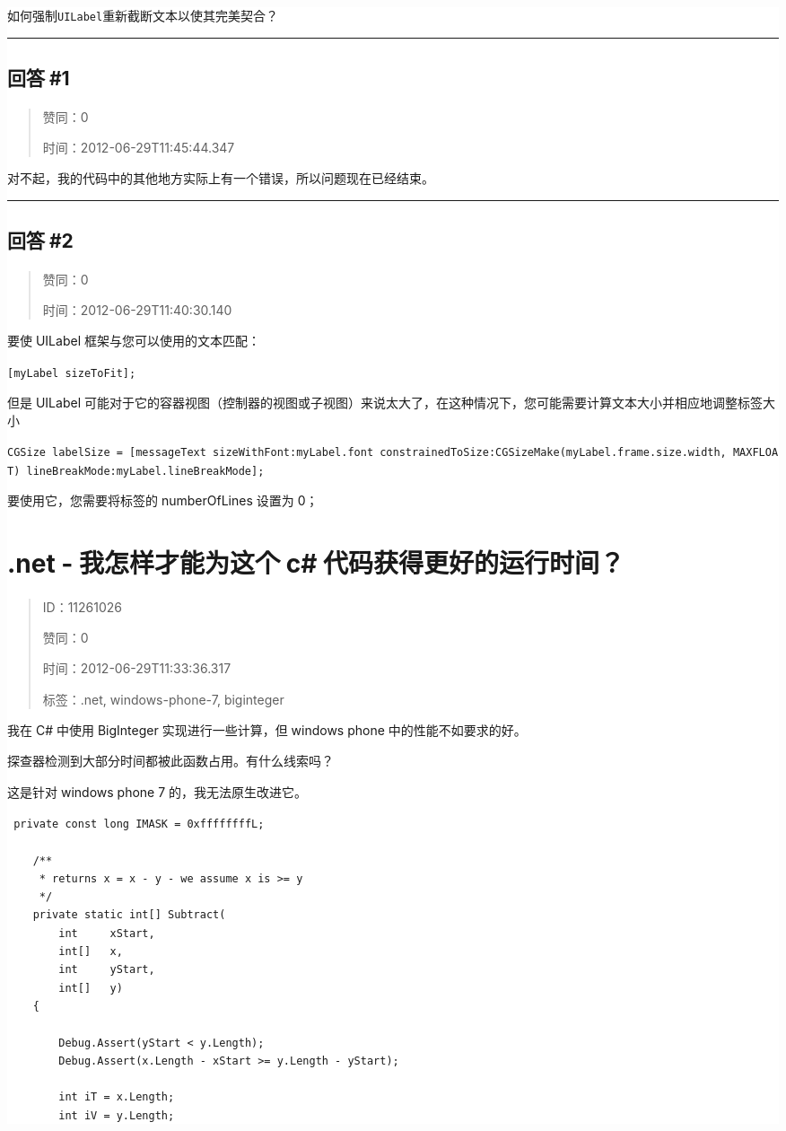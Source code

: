 如何强制`UILabel`重新截断文本以使其完美契合？

* * *

## 回答 #1

> 赞同：0
> 
> 时间：2012-06-29T11:45:44.347

对不起，我的代码中的其他地方实际上有一个错误，所以问题现在已经结束。

* * *

## 回答 #2

> 赞同：0
> 
> 时间：2012-06-29T11:40:30.140

要使 UILabel 框架与您可以使用的文本匹配：

```
[myLabel sizeToFit]; 
```

但是 UILabel 可能对于它的容器视图（控制器的视图或子视图）来说太大了，在这种情况下，您可能需要计算文本大小并相应地调整标签大小

```
CGSize labelSize = [messageText sizeWithFont:myLabel.font constrainedToSize:CGSizeMake(myLabel.frame.size.width, MAXFLOAT) lineBreakMode:myLabel.lineBreakMode]; 
```

要使用它，您需要将标签的 numberOfLines 设置为 0；

# .net - 我怎样才能为这个 c# 代码获得更好的运行时间？

> ID：11261026
> 
> 赞同：0
> 
> 时间：2012-06-29T11:33:36.317
> 
> 标签：.net, windows-phone-7, biginteger

我在 C# 中使用 BigInteger 实现进行一些计算，但 windows phone 中的性能不如要求的好。

探查器检测到大部分时间都被此函数占用。有什么线索吗？

这是针对 windows phone 7 的，我无法原生改进它。

```
 private const long IMASK = 0xffffffffL;

    /**
     * returns x = x - y - we assume x is >= y
     */
    private static int[] Subtract(
        int     xStart,
        int[]   x,
        int     yStart,
        int[]   y)
    {

        Debug.Assert(yStart < y.Length);
        Debug.Assert(x.Length - xStart >= y.Length - yStart);

        int iT = x.Length;
        int iV = y.Length;
```